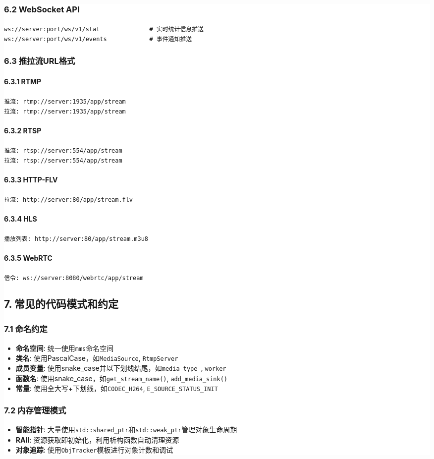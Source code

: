 ### 6.2 WebSocket API

```
ws://server:port/ws/v1/stat              # 实时统计信息推送
ws://server:port/ws/v1/events            # 事件通知推送
```

### 6.3 推拉流URL格式

#### 6.3.1 RTMP

```
推流: rtmp://server:1935/app/stream
拉流: rtmp://server:1935/app/stream
```

#### 6.3.2 RTSP

```
推流: rtsp://server:554/app/stream
拉流: rtsp://server:554/app/stream
```

#### 6.3.3 HTTP-FLV

```
拉流: http://server:80/app/stream.flv
```

#### 6.3.4 HLS

```
播放列表: http://server:80/app/stream.m3u8
```

#### 6.3.5 WebRTC

```
信令: ws://server:8080/webrtc/app/stream
```

## 7. 常见的代码模式和约定

### 7.1 命名约定

- **命名空间**: 统一使用`mms`命名空间
- **类名**: 使用PascalCase，如`MediaSource`, `RtmpServer`
- **成员变量**: 使用snake_case并以下划线结尾，如`media_type_`, `worker_`
- **函数名**: 使用snake_case，如`get_stream_name()`, `add_media_sink()`
- **常量**: 使用全大写+下划线，如`CODEC_H264`, `E_SOURCE_STATUS_INIT`

### 7.2 内存管理模式

- **智能指针**: 大量使用`std::shared_ptr`和`std::weak_ptr`管理对象生命周期
- **RAII**: 资源获取即初始化，利用析构函数自动清理资源
- **对象追踪**: 使用`ObjTracker`模板进行对象计数和调试
